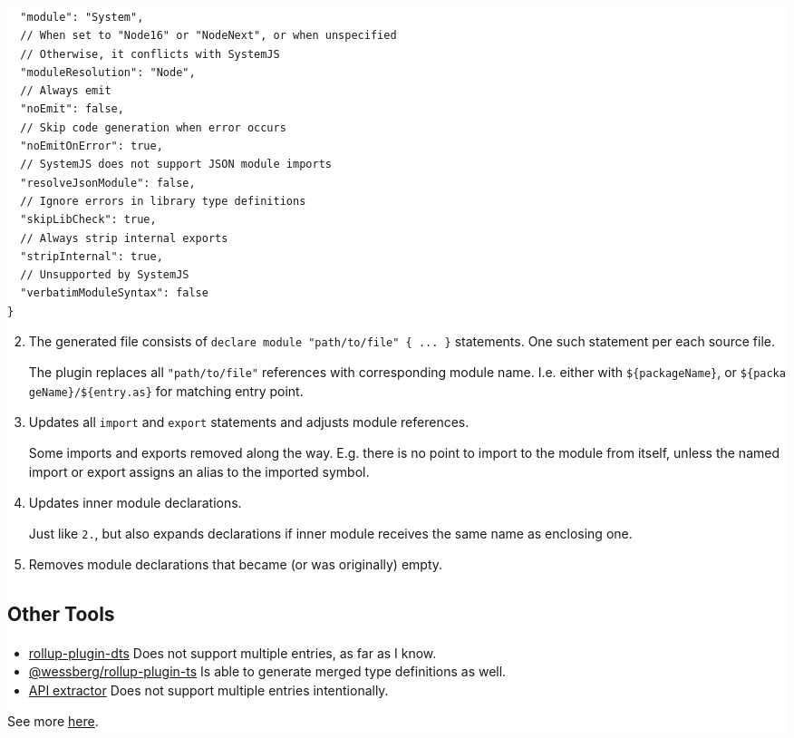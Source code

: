    ```jsonc
     "module": "System",
     // When set to "Node16" or "NodeNext", or when unspecified
     // Otherwise, it conflicts with SystemJS
     "moduleResolution": "Node",
     // Always emit
     "noEmit": false,
     // Skip code generation when error occurs
     "noEmitOnError": true,
     // SystemJS does not support JSON module imports
     "resolveJsonModule": false,
     // Ignore errors in library type definitions
     "skipLibCheck": true,
     // Always strip internal exports
     "stripInternal": true,
     // Unsupported by SystemJS
     "verbatimModuleSyntax": false
   }
   ```

2. The generated file consists of `declare module "path/to/file" { ... }` statements. One such statement per each
   source file.

   The plugin replaces all `"path/to/file"` references with corresponding module name. I.e. either with
   `${packageName}`, or `${packageName}/${entry.as}` for matching entry point.

3. Updates all `import` and `export` statements and adjusts module references.

   Some imports and exports removed along the way. E.g. there is no point to import to the module from itself, unless
   the named import or export assigns an alias to the imported symbol.

4. Updates inner module declarations.

   Just like `2.`, but also expands declarations if inner module receives the same name as enclosing one.

5. Removes module declarations that became (or was originally) empty.

## Other Tools

[other tools]: #other-tools

- [rollup-plugin-dts] Does not support multiple entries, as far as I know.
- [@wessberg/rollup-plugin-ts] Is able to generate merged type definitions as well.
- [API extractor] Does not support multiple entries intentionally.

See more [here](https://github.com/timocov/dts-bundle-generator/discussions/68).

[rollup-plugin-dts]: https://www.npmjs.com/package/rollup-plugin-dts
[@wessberg/rollup-plugin-ts]: https://www.npmjs.com/package/@wessberg/rollup-plugin-ts
[api extractor]: https://api-extractor.com/


[npm-image]: https://img.shields.io/npm/v/rollup-plugin-flat-dts.svg?logo=npm
[npm-url]: https://www.npmjs.com/package/rollup-plugin-flat-dts
[build-status-img]: https://github.com/run-z/rollup-plugin-flat-dts/workflows/Build/badge.svg
[build-status-link]: https://github.com/run-z/rollup-plugin-flat-dts/actions?query=workflow:Build
[quality-img]: https://app.codacy.com/project/badge/Grade/387d9672b1c546cda630bf3cb04d5cd2
[quality-link]: https://www.codacy.com/gh/run-z/rollup-plugin-flat-dts/dashboard?utm_source=github.com&utm_medium=referral&utm_content=run-z/rollup-plugin-flat-dts&utm_campaign=Badge_Grade
[github-image]: https://img.shields.io/static/v1?logo=github&label=GitHub&message=project&color=informational
[github-url]: https://github.com/run-z/rollup-plugin-flat-dts
[api-docs-image]: https://img.shields.io/static/v1?logo=typescript&label=API&message=docs&color=informational
[api documentation]: https://run-z.github.io/rollup-plugin-flat-dts
[triple-slash]: https://www.typescriptlang.org/docs/handbook/triple-slash-directives.html
[glob]: https://www.npmjs.com/package/micromatch
[declarationmap]: https://www.typescriptlang.org/tsconfig#declarationMap
[entry points]: https://nodejs.org/dist/latest-v14.x/docs/api/packages.html#packages_package_entry_points
